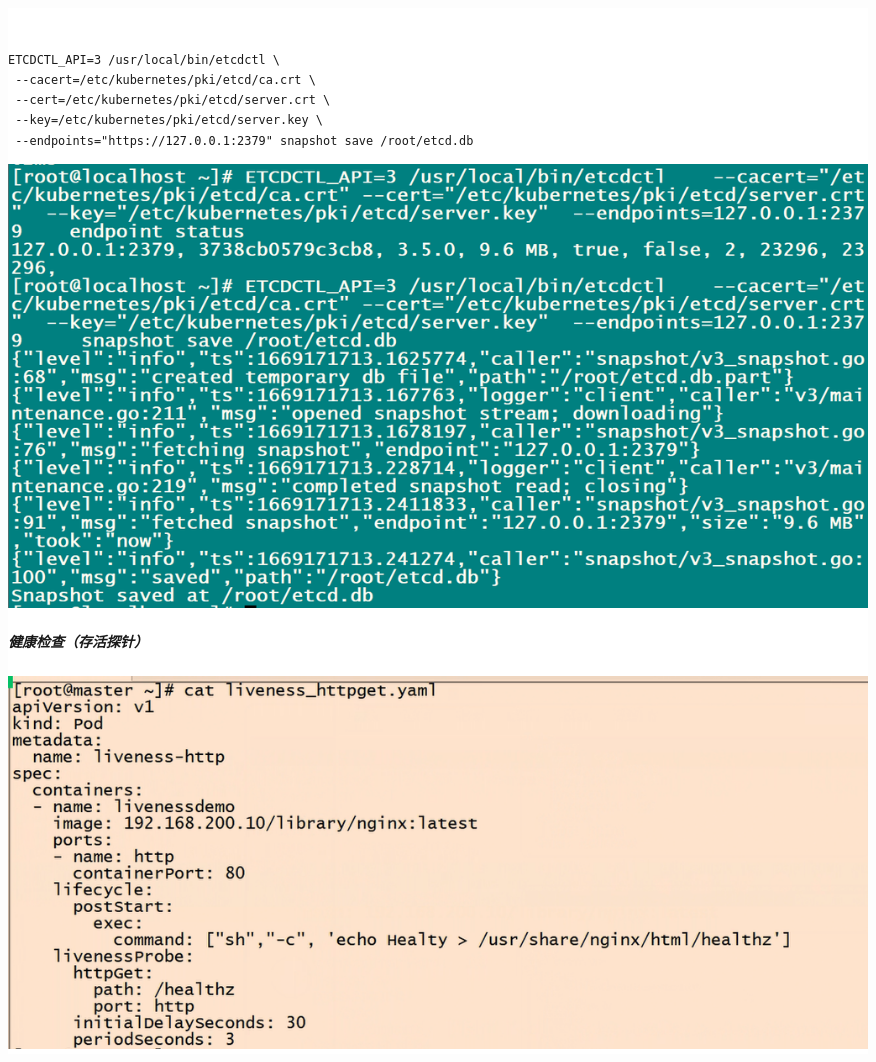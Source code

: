 ```


ETCDCTL_API=3 /usr/local/bin/etcdctl \
 --cacert=/etc/kubernetes/pki/etcd/ca.crt \
 --cert=/etc/kubernetes/pki/etcd/server.crt \
 --key=/etc/kubernetes/pki/etcd/server.key \
 --endpoints="https://127.0.0.1:2379" snapshot save /root/etcd.db
```

![image-20221123104903384](容器云零碎记忆点.assets/image-20221123104903384.png)

##### 健康检查（存活探针）

![image-20221110181836468](容器云零碎记忆点.assets/image-20221110181836468.png)
